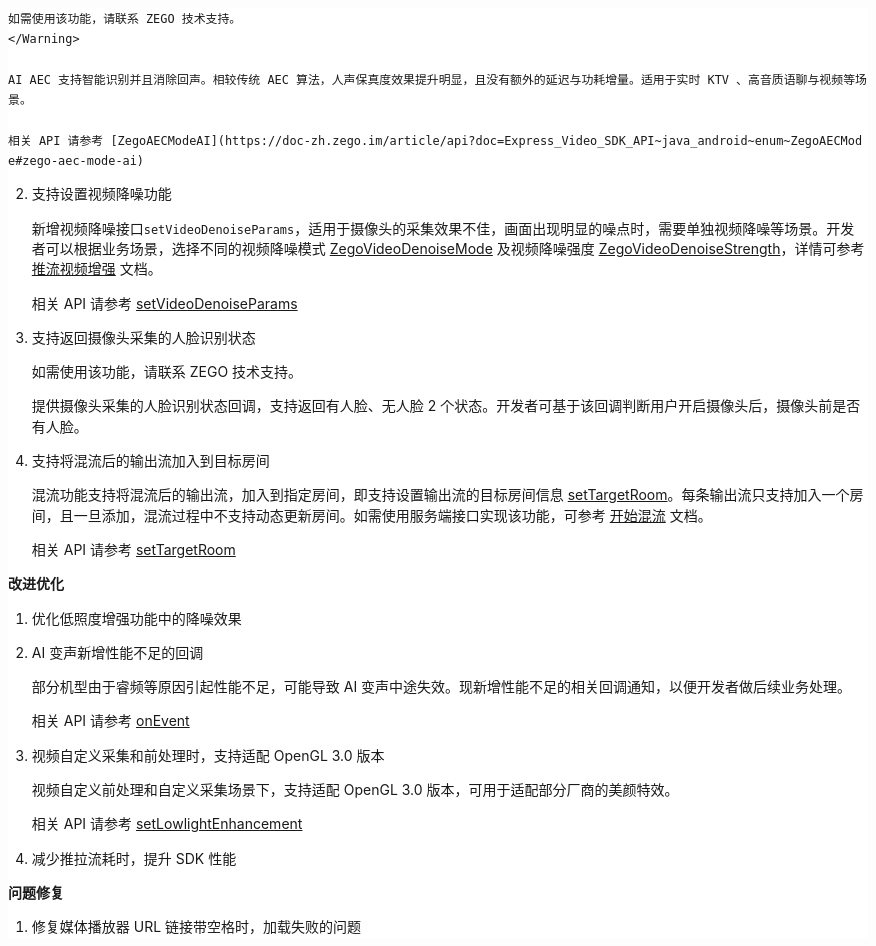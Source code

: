 
    如需使用该功能，请联系 ZEGO 技术支持。
    </Warning>

    AI AEC 支持智能识别并且消除回声。相较传统 AEC 算法，人声保真度效果提升明显，且没有额外的延迟与功耗增量。适用于实时 KTV 、高音质语聊与视频等场景。

    相关 API 请参考 [ZegoAECModeAI](https://doc-zh.zego.im/article/api?doc=Express_Video_SDK_API~java_android~enum~ZegoAECMode#zego-aec-mode-ai)

2. 支持设置视频降噪功能

    新增视频降噪接口`setVideoDenoiseParams`，适用于摄像头的采集效果不佳，画面出现明显的噪点时，需要单独视频降噪等场景。开发者可以根据业务场景，选择不同的视频降噪模式 [ZegoVideoDenoiseMode](https://doc-zh.zego.im/article/api?doc=Express_Video_SDK_API~java_android~enum~ZegoVideoDenoiseMode) 及视频降噪强度 [ZegoVideoDenoiseStrength](https://doc-zh.zego.im/article/api?doc=Express_Video_SDK_API~java_android~enum~ZegoVideoDenoiseStrength)，详情可参考 [推流视频增强](https://doc-zh.zego.im/article/18876) 文档。

    相关 API 请参考 [setVideoDenoiseParams](https://doc-zh.zego.im/article/api?doc=Express_Video_SDK_API~java_android~class~ZegoExpressEngine#set-video-denoise-params)

3. 支持返回摄像头采集的人脸识别状态

    <Warning title="注意">


    如需使用该功能，请联系 ZEGO 技术支持。
    </Warning>

    提供摄像头采集的人脸识别状态回调，支持返回有人脸、无人脸 2 个状态。开发者可基于该回调判断用户开启摄像头后，摄像头前是否有人脸。

4. 支持将混流后的输出流加入到目标房间

    混流功能支持将混流后的输出流，加入到指定房间，即支持设置输出流的目标房间信息 [setTargetRoom](https://doc-zh.zego.im/article/api?doc=Express_Video_SDK_API~java_android~class~ZegoMixerOutput#set-target-room)。每条输出流只支持加入一个房间，且一旦添加，混流过程中不支持动态更新房间。如需使用服务端接口实现该功能，可参考 [开始混流](/real-time-video-server/api-reference/stream-mixing/start-mix) 文档。

    相关 API 请参考 [setTargetRoom](https://doc-zh.zego.im/article/api?doc=Express_Video_SDK_API~java_android~class~ZegoMixerOutput#set-target-room)

**改进优化**

1. 优化低照度增强功能中的降噪效果

2. AI 变声新增性能不足的回调

    部分机型由于睿频等原因引起性能不足，可能导致 AI 变声中途失效。现新增性能不足的相关回调通知，以便开发者做后续业务处理。

    相关 API 请参考 [onEvent](https://doc-zh.zego.im/article/api?doc=Express_Video_SDK_API~java_android~class~IZegoAIVoiceChangerEventHandler#on-event)

3. 视频自定义采集和前处理时，支持适配 OpenGL 3.0 版本

    视频自定义前处理和自定义采集场景下，支持适配 OpenGL 3.0 版本，可用于适配部分厂商的美颜特效。

    相关 API 请参考 [setLowlightEnhancement](https://doc-zh.zego.im/article/api?doc=Express_Video_SDK_API~java_android~class~ZegoExpressEngine#set-lowlight-enhancement)

4. 减少推拉流耗时，提升 SDK 性能

**问题修复**

1. 修复媒体播放器 URL 链接带空格时，加载失败的问题
